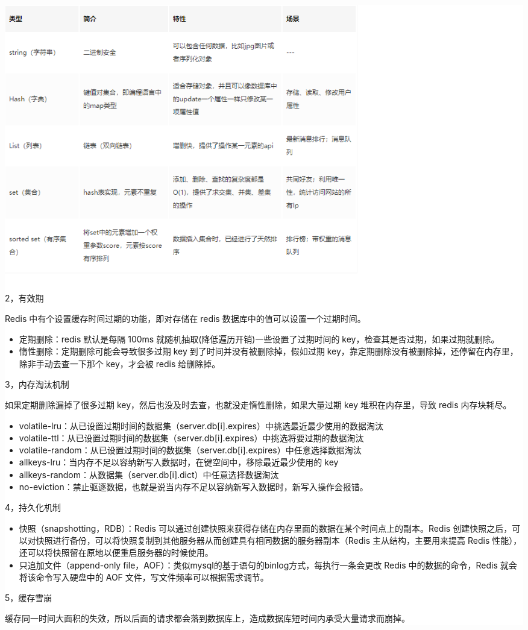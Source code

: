   <img src="仿B站.assets/ce2f31795435746a1f609015b2e04737-16506283680641.png" alt="ce2f31795435746a1f609015b2e04737" style="zoom:90%;" />

2，有效期

Redis 中有个设置缓存时间过期的功能，即对存储在 redis 数据库中的值可以设置一个过期时间。

* 定期删除：redis 默认是每隔 100ms 就随机抽取(降低遍历开销)一些设置了过期时间的 key，检查其是否过期，如果过期就删除。
* 惰性删除：定期删除可能会导致很多过期 key 到了时间并没有被删除掉，假如过期 key，靠定期删除没有被删除掉，还停留在内存里，除非手动去查一下那个 key，才会被 redis 给删除掉。

3，内存淘汰机制

如果定期删除漏掉了很多过期 key，然后也没及时去查，也就没走惰性删除，如果大量过期 key 堆积在内存里，导致 redis 内存块耗尽。

* volatile-lru：从已设置过期时间的数据集（server.db[i].expires）中挑选最近最少使用的数据淘汰
* volatile-ttl：从已设置过期时间的数据集（server.db[i].expires）中挑选将要过期的数据淘汰
* volatile-random：从已设置过期时间的数据集（server.db[i].expires）中任意选择数据淘汰
* allkeys-lru：当内存不足以容纳新写入数据时，在键空间中，移除最近最少使用的 key
* allkeys-random：从数据集（server.db[i].dict）中任意选择数据淘汰
* no-eviction：禁止驱逐数据，也就是说当内存不足以容纳新写入数据时，新写入操作会报错。

4，持久化机制

* 快照（snapshotting，RDB）：Redis 可以通过创建快照来获得存储在内存里面的数据在某个时间点上的副本。Redis 创建快照之后，可以对快照进行备份，可以将快照复制到其他服务器从而创建具有相同数据的服务器副本（Redis 主从结构，主要用来提高 Redis 性能），还可以将快照留在原地以便重启服务器的时候使用。
* 只追加文件（append-only file，AOF）：类似mysql的基于语句的binlog方式，每执行一条会更改 Redis 中的数据的命令，Redis 就会将该命令写入硬盘中的 AOF 文件，写文件频率可以根据需求调节。

5，缓存雪崩

缓存同一时间大面积的失效，所以后面的请求都会落到数据库上，造成数据库短时间内承受大量请求而崩掉。
